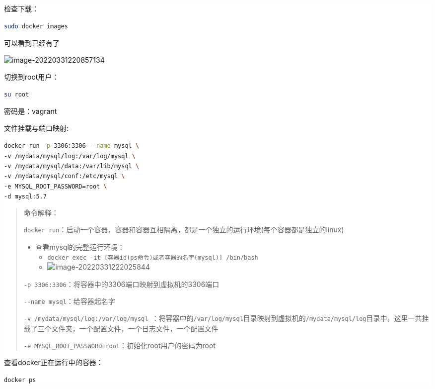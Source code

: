 检查下载：

```bash
sudo docker images
```

可以看到已经有了

![image-20220331220857134](/../.assets/1环境搭建/image-20220331220857134.png)



切换到root用户：

```bash
su root
```

密码是：vagrant



文件挂载与端口映射:

```bash
docker run -p 3306:3306 --name mysql \
-v /mydata/mysql/log:/var/log/mysql \
-v /mydata/mysql/data:/var/lib/mysql \
-v /mydata/mysql/conf:/etc/mysql \
-e MYSQL_ROOT_PASSWORD=root \
-d mysql:5.7
```



> 命令解释：
>
> `docker run`：启动一个容器，容器和容器互相隔离，都是一个独立的运行环境(每个容器都是独立的linux)
>
> - 查看mysql的完整运行环境：
>   - `docker exec -it [容器id(ps命令)或者容器的名字(mysql)] /bin/bash`
>   - ![image-20220331222025844](/../.assets/1环境搭建/image-20220331222025844.png)
>
> `-p 3306:3306`：将容器中的3306端口映射到虚拟机的3306端口
>
> `--name mysql`：给容器起名字
>
> `-v /mydata/mysql/log:/var/log/mysql `：将容器中的`/var/log/mysql`目录映射到虚拟机的`/mydata/mysql/log`目录中，这里一共挂载了三个文件夹，一个配置文件，一个日志文件，一个配置文件
>
> `-e MYSQL_ROOT_PASSWORD=root`：初始化root用户的密码为root



查看docker正在运行中的容器：

```bash
docker ps
```


